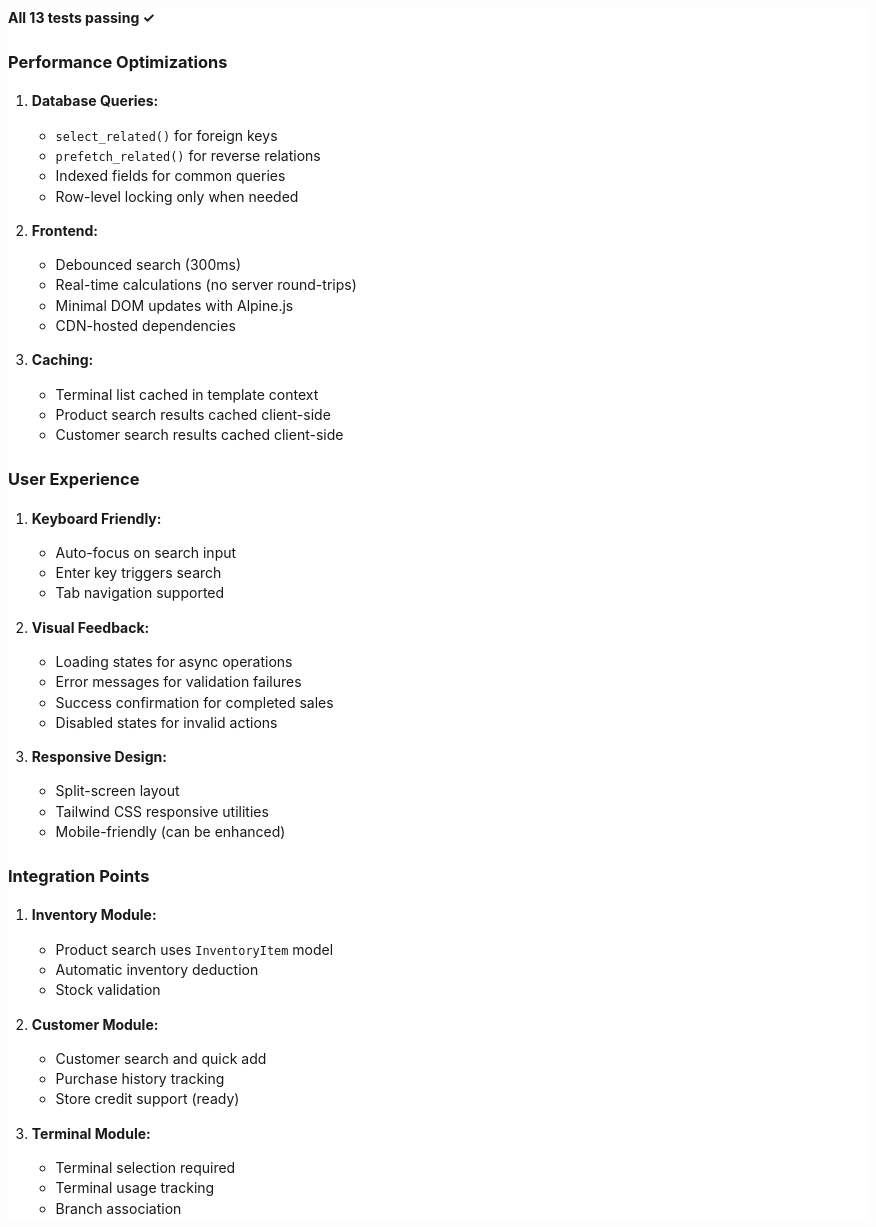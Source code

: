 **All 13 tests passing ✓**

### Performance Optimizations

1. **Database Queries:**
   - `select_related()` for foreign keys
   - `prefetch_related()` for reverse relations
   - Indexed fields for common queries
   - Row-level locking only when needed

2. **Frontend:**
   - Debounced search (300ms)
   - Real-time calculations (no server round-trips)
   - Minimal DOM updates with Alpine.js
   - CDN-hosted dependencies

3. **Caching:**
   - Terminal list cached in template context
   - Product search results cached client-side
   - Customer search results cached client-side

### User Experience

1. **Keyboard Friendly:**
   - Auto-focus on search input
   - Enter key triggers search
   - Tab navigation supported

2. **Visual Feedback:**
   - Loading states for async operations
   - Error messages for validation failures
   - Success confirmation for completed sales
   - Disabled states for invalid actions

3. **Responsive Design:**
   - Split-screen layout
   - Tailwind CSS responsive utilities
   - Mobile-friendly (can be enhanced)

### Integration Points

1. **Inventory Module:**
   - Product search uses `InventoryItem` model
   - Automatic inventory deduction
   - Stock validation

2. **Customer Module:**
   - Customer search and quick add
   - Purchase history tracking
   - Store credit support (ready)

3. **Terminal Module:**
   - Terminal selection required
   - Terminal usage tracking
   - Branch association
